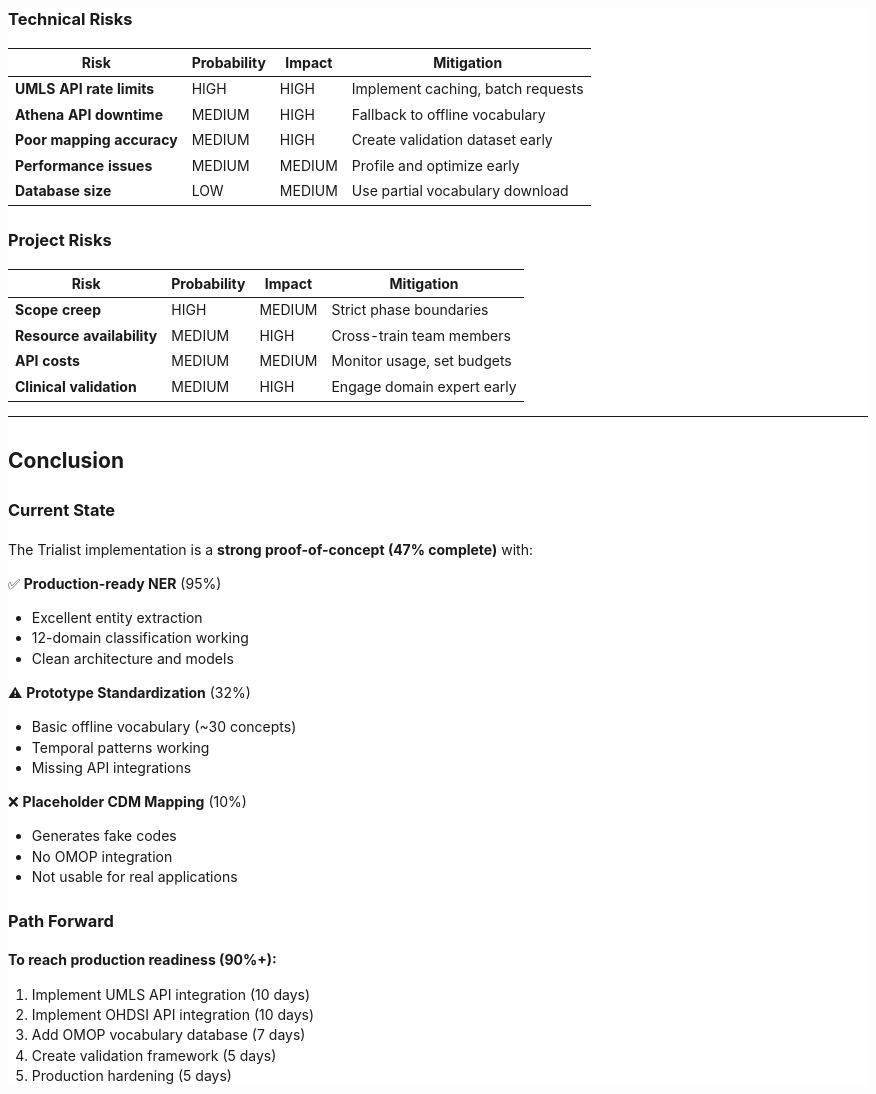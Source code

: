 ### Technical Risks

| Risk | Probability | Impact | Mitigation |
|------|-------------|--------|------------|
| **UMLS API rate limits** | HIGH | HIGH | Implement caching, batch requests |
| **Athena API downtime** | MEDIUM | HIGH | Fallback to offline vocabulary |
| **Poor mapping accuracy** | MEDIUM | HIGH | Create validation dataset early |
| **Performance issues** | MEDIUM | MEDIUM | Profile and optimize early |
| **Database size** | LOW | MEDIUM | Use partial vocabulary download |

### Project Risks

| Risk | Probability | Impact | Mitigation |
|------|-------------|--------|------------|
| **Scope creep** | HIGH | MEDIUM | Strict phase boundaries |
| **Resource availability** | MEDIUM | HIGH | Cross-train team members |
| **API costs** | MEDIUM | MEDIUM | Monitor usage, set budgets |
| **Clinical validation** | MEDIUM | HIGH | Engage domain expert early |

---

## Conclusion

### Current State

The Trialist implementation is a **strong proof-of-concept (47% complete)** with:

✅ **Production-ready NER** (95%)
- Excellent entity extraction
- 12-domain classification working
- Clean architecture and models

⚠️ **Prototype Standardization** (32%)
- Basic offline vocabulary (~30 concepts)
- Temporal patterns working
- Missing API integrations

❌ **Placeholder CDM Mapping** (10%)
- Generates fake codes
- No OMOP integration
- Not usable for real applications

### Path Forward

**To reach production readiness (90%+):**
1. Implement UMLS API integration (10 days)
2. Implement OHDSI API integration (10 days)
3. Add OMOP vocabulary database (7 days)
4. Create validation framework (5 days)
5. Production hardening (5 days)
